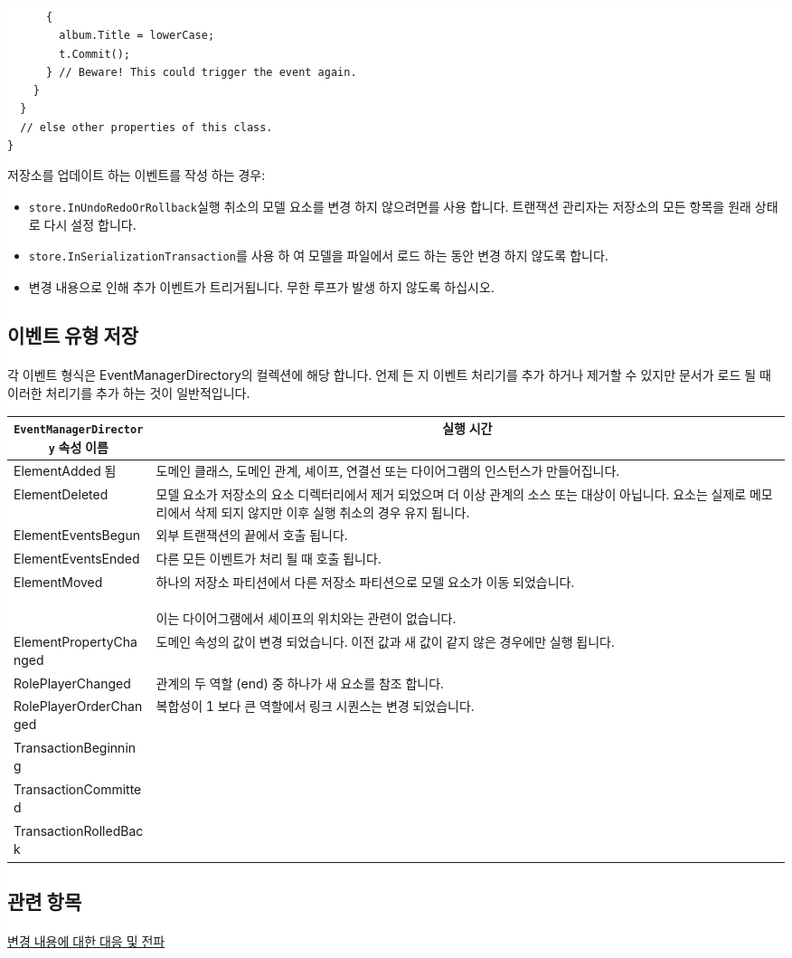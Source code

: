 ```
      {
        album.Title = lowerCase;
        t.Commit();
      } // Beware! This could trigger the event again.
    }
  }
  // else other properties of this class.
}

```

 저장소를 업데이트 하는 이벤트를 작성 하는 경우:

- `store.InUndoRedoOrRollback`실행 취소의 모델 요소를 변경 하지 않으려면를 사용 합니다. 트랜잭션 관리자는 저장소의 모든 항목을 원래 상태로 다시 설정 합니다.

- `store.InSerializationTransaction`를 사용 하 여 모델을 파일에서 로드 하는 동안 변경 하지 않도록 합니다.

- 변경 내용으로 인해 추가 이벤트가 트리거됩니다. 무한 루프가 발생 하지 않도록 하십시오.

## <a name="store-event-types"></a>이벤트 유형 저장
 각 이벤트 형식은 EventManagerDirectory의 컬렉션에 해당 합니다. 언제 든 지 이벤트 처리기를 추가 하거나 제거할 수 있지만 문서가 로드 될 때 이러한 처리기를 추가 하는 것이 일반적입니다.

|`EventManagerDirectory` 속성 이름|실행 시간|
|-------------------------------------------|-------------------|
|ElementAdded 됨|도메인 클래스, 도메인 관계, 셰이프, 연결선 또는 다이어그램의 인스턴스가 만들어집니다.|
|ElementDeleted|모델 요소가 저장소의 요소 디렉터리에서 제거 되었으며 더 이상 관계의 소스 또는 대상이 아닙니다. 요소는 실제로 메모리에서 삭제 되지 않지만 이후 실행 취소의 경우 유지 됩니다.|
|ElementEventsBegun|외부 트랜잭션의 끝에서 호출 됩니다.|
|ElementEventsEnded|다른 모든 이벤트가 처리 될 때 호출 됩니다.|
|ElementMoved|하나의 저장소 파티션에서 다른 저장소 파티션으로 모델 요소가 이동 되었습니다.<br /><br /> 이는 다이어그램에서 셰이프의 위치와는 관련이 없습니다.|
|ElementPropertyChanged|도메인 속성의 값이 변경 되었습니다. 이전 값과 새 값이 같지 않은 경우에만 실행 됩니다.|
|RolePlayerChanged|관계의 두 역할 (end) 중 하나가 새 요소를 참조 합니다.|
|RolePlayerOrderChanged|복합성이 1 보다 큰 역할에서 링크 시퀀스는 변경 되었습니다.|
|TransactionBeginning||
|TransactionCommitted||
|TransactionRolledBack||

## <a name="see-also"></a>관련 항목
 [변경 내용에 대한 대응 및 전파](../modeling/responding-to-and-propagating-changes.md)
